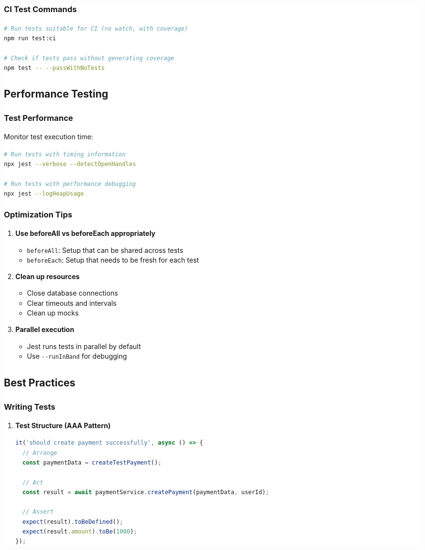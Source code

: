 ### CI Test Commands

```bash
# Run tests suitable for CI (no watch, with coverage)
npm run test:ci

# Check if tests pass without generating coverage
npm test -- --passWithNoTests
```

## Performance Testing

### Test Performance

Monitor test execution time:

```bash
# Run tests with timing information
npx jest --verbose --detectOpenHandles

# Run tests with performance debugging
npx jest --logHeapUsage
```

### Optimization Tips

1. **Use beforeAll vs beforeEach appropriately**
   - `beforeAll`: Setup that can be shared across tests
   - `beforeEach`: Setup that needs to be fresh for each test

2. **Clean up resources**
   - Close database connections
   - Clear timeouts and intervals
   - Clean up mocks

3. **Parallel execution**
   - Jest runs tests in parallel by default
   - Use `--runInBand` for debugging

## Best Practices

### Writing Tests

1. **Test Structure (AAA Pattern)**
   ```typescript
   it('should create payment successfully', async () => {
     // Arrange
     const paymentData = createTestPayment();
     
     // Act
     const result = await paymentService.createPayment(paymentData, userId);
     
     // Assert
     expect(result).toBeDefined();
     expect(result.amount).toBe(1000);
   });
   ```
